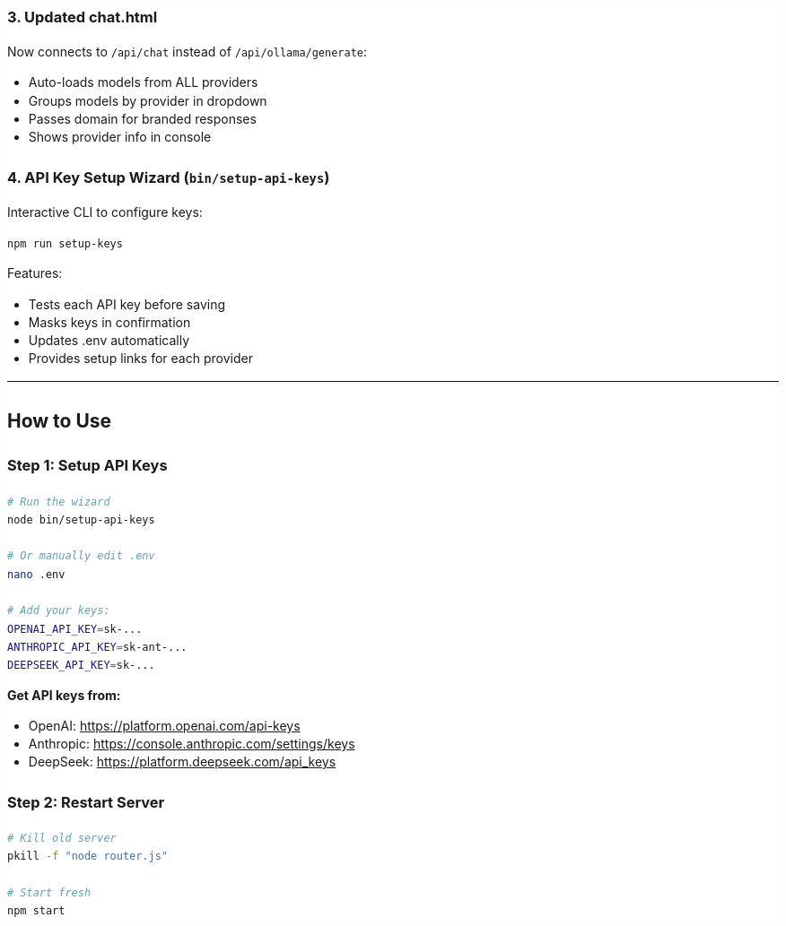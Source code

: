 ### 3. **Updated chat.html**

Now connects to `/api/chat` instead of `/api/ollama/generate`:
- Auto-loads models from ALL providers
- Groups models by provider in dropdown
- Passes domain for branded responses
- Shows provider info in console

### 4. **API Key Setup Wizard** (`bin/setup-api-keys`)

Interactive CLI to configure keys:
```bash
npm run setup-keys
```

Features:
- Tests each API key before saving
- Masks keys in confirmation
- Updates .env automatically
- Provides setup links for each provider

---

## How to Use

### Step 1: Setup API Keys

```bash
# Run the wizard
node bin/setup-api-keys

# Or manually edit .env
nano .env

# Add your keys:
OPENAI_API_KEY=sk-...
ANTHROPIC_API_KEY=sk-ant-...
DEEPSEEK_API_KEY=sk-...
```

**Get API keys from:**
- OpenAI: https://platform.openai.com/api-keys
- Anthropic: https://console.anthropic.com/settings/keys
- DeepSeek: https://platform.deepseek.com/api_keys

### Step 2: Restart Server

```bash
# Kill old server
pkill -f "node router.js"

# Start fresh
npm start
```
